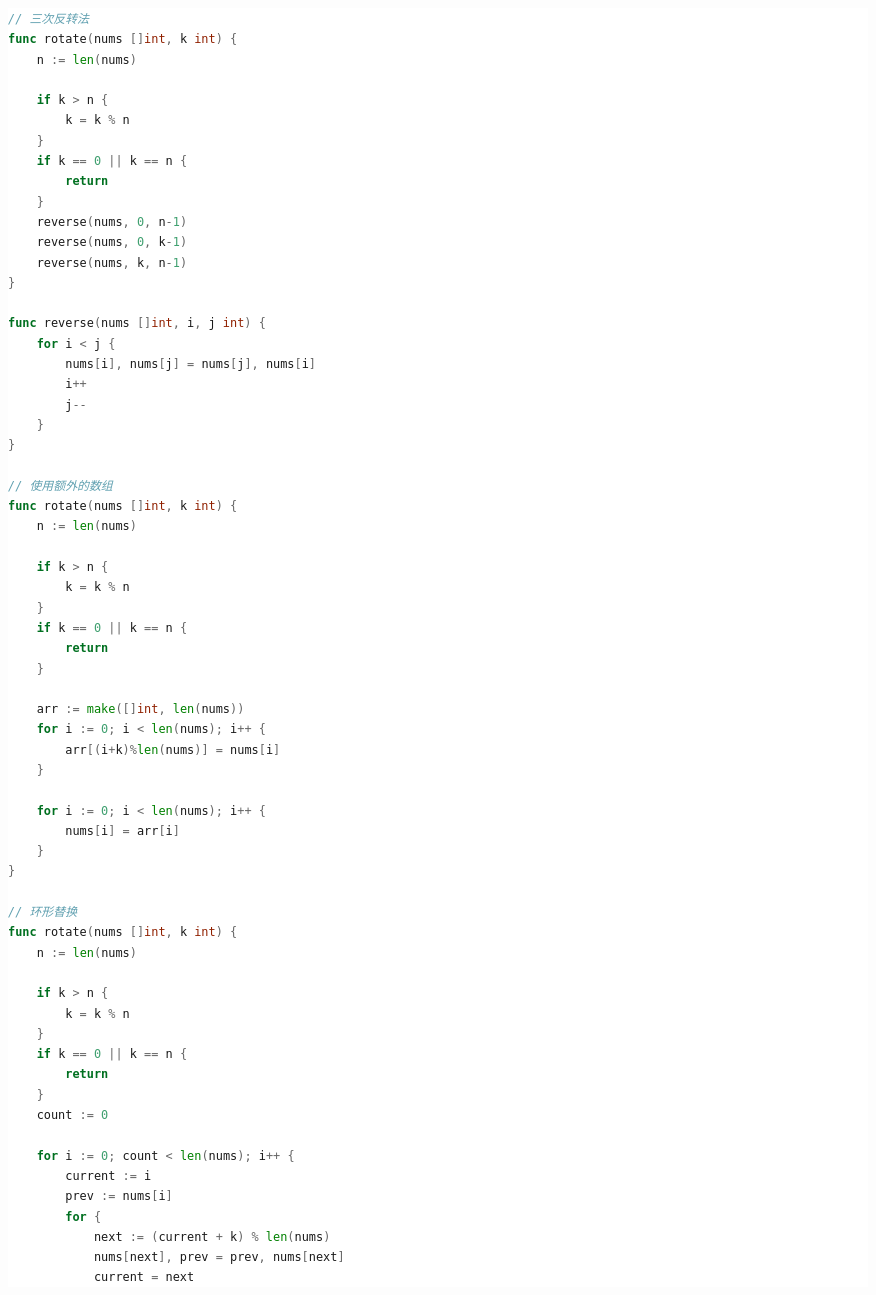 ```go
// 三次反转法
func rotate(nums []int, k int) {
	n := len(nums)

	if k > n {
		k = k % n
	}
	if k == 0 || k == n {
		return
	}
	reverse(nums, 0, n-1)
	reverse(nums, 0, k-1)
	reverse(nums, k, n-1)
}

func reverse(nums []int, i, j int) {
	for i < j {
		nums[i], nums[j] = nums[j], nums[i]
		i++
		j--
	}
}

// 使用额外的数组
func rotate(nums []int, k int) {
	n := len(nums)

	if k > n {
		k = k % n
	}
	if k == 0 || k == n {
		return
	}

	arr := make([]int, len(nums))
	for i := 0; i < len(nums); i++ {
		arr[(i+k)%len(nums)] = nums[i]
	}

	for i := 0; i < len(nums); i++ {
		nums[i] = arr[i]
	}
}

// 环形替换
func rotate(nums []int, k int) {
	n := len(nums)

	if k > n {
		k = k % n
	}
	if k == 0 || k == n {
		return
	}
	count := 0

	for i := 0; count < len(nums); i++ {
		current := i
		prev := nums[i]
		for {
			next := (current + k) % len(nums)
			nums[next], prev = prev, nums[next]
			current = next
```